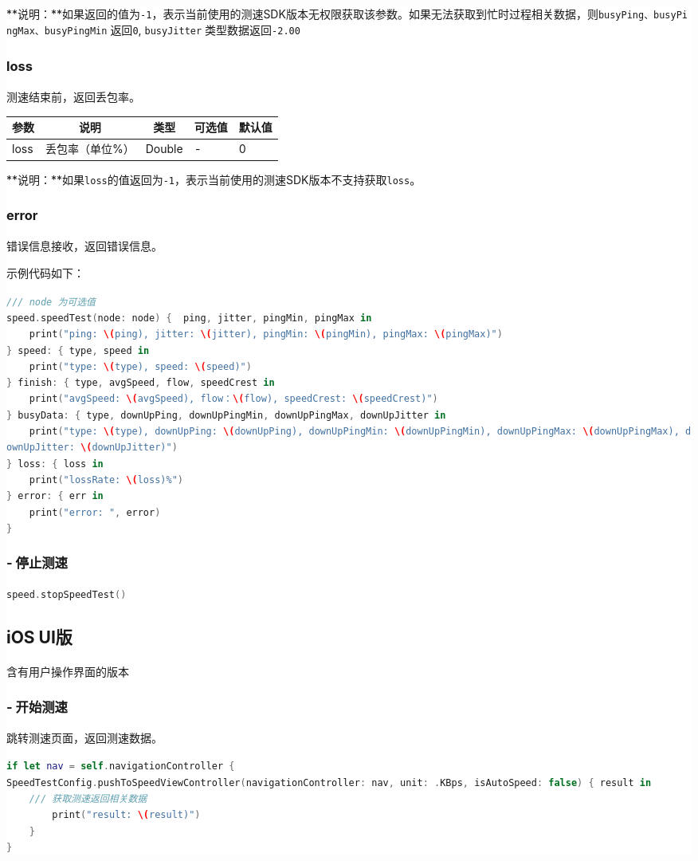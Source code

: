**说明：**如果返回的值为`-1`，表示当前使用的测速SDK版本无权限获取该参数。如果无法获取到忙时过程相关数据，则`busyPing、busyPingMax、busyPingMin` 返回`0`, `busyJitter` 类型数据返回`-2.00`

### loss

测速结束前，返回丢包率。

| 参数 | 说明            | 类型   | 可选值 | 默认值 |
| ---- | --------------- | ------ | ------ | ------ |
| loss | 丢包率（单位%） | Double | -      | 0      |

**说明：**如果`loss`的值返回为`-1`，表示当前使用的测速SDK版本不支持获取`loss`。

### error

错误信息接收，返回错误信息。


示例代码如下：

```swift
/// node 为可选值
speed.speedTest(node: node) {  ping, jitter, pingMin, pingMax in
    print("ping: \(ping), jitter: \(jitter), pingMin: \(pingMin), pingMax: \(pingMax)")
} speed: { type, speed in
    print("type: \(type), speed: \(speed)")
} finish: { type, avgSpeed, flow, speedCrest in
    print("avgSpeed: \(avgSpeed), flow：\(flow), speedCrest: \(speedCrest)")
} busyData: { type, downUpPing, downUpPingMin, downUpPingMax, downUpJitter in
    print("type: \(type), downUpPing: \(downUpPing), downUpPingMin: \(downUpPingMin), downUpPingMax: \(downUpPingMax), downUpJitter: \(downUpJitter)")
} loss: { loss in
    print("lossRate: \(loss)%")
} error: { err in
    print("error: ", error)
}
```

### \- 停止测速

```swift
speed.stopSpeedTest()
```

## iOS UI版

含有用户操作界面的版本

### \- 开始测速

跳转测速页面，返回测速数据。

```swift
if let nav = self.navigationController {
SpeedTestConfig.pushToSpeedViewController(navigationController: nav, unit: .KBps, isAutoSpeed: false) { result in
    /// 获取测速返回相关数据                                                                                                   
		print("result: \(result)")
	}
}
```

